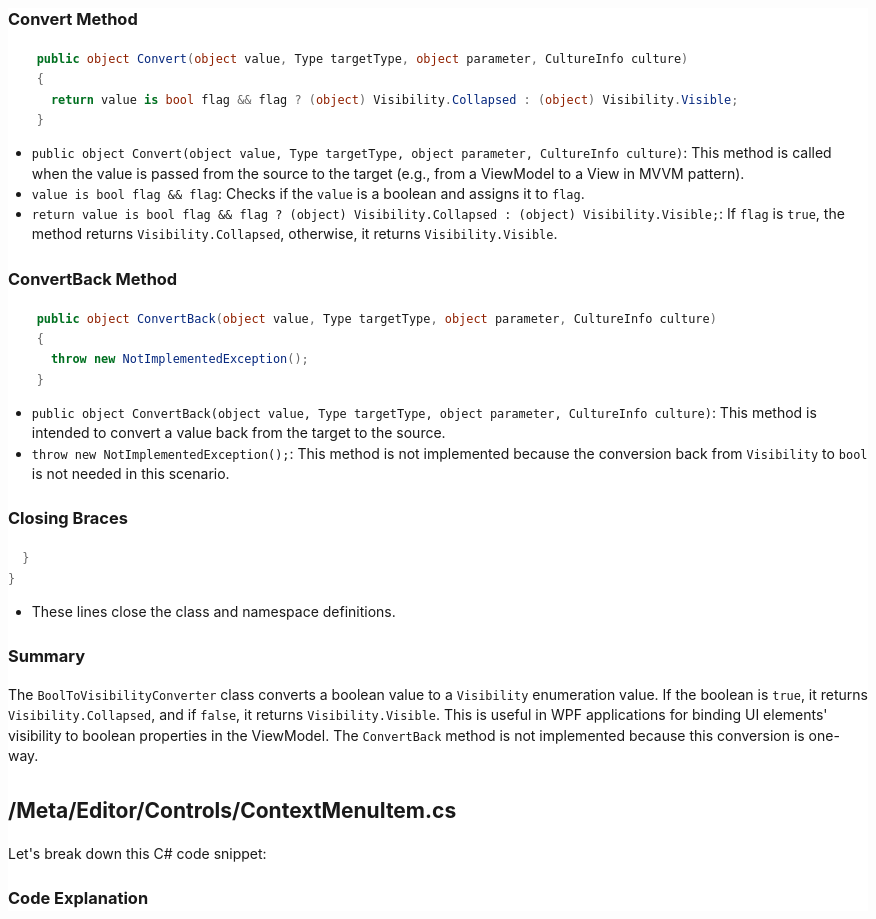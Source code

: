 ### Convert Method

```csharp
    public object Convert(object value, Type targetType, object parameter, CultureInfo culture)
    {
      return value is bool flag && flag ? (object) Visibility.Collapsed : (object) Visibility.Visible;
    }
```

- `public object Convert(object value, Type targetType, object parameter, CultureInfo culture)`: This method is called when the value is passed from the source to the target (e.g., from a ViewModel to a View in MVVM pattern).
- `value is bool flag && flag`: Checks if the `value` is a boolean and assigns it to `flag`.
- `return value is bool flag && flag ? (object) Visibility.Collapsed : (object) Visibility.Visible;`: If `flag` is `true`, the method returns `Visibility.Collapsed`, otherwise, it returns `Visibility.Visible`.

### ConvertBack Method

```csharp
    public object ConvertBack(object value, Type targetType, object parameter, CultureInfo culture)
    {
      throw new NotImplementedException();
    }
```

- `public object ConvertBack(object value, Type targetType, object parameter, CultureInfo culture)`: This method is intended to convert a value back from the target to the source.
- `throw new NotImplementedException();`: This method is not implemented because the conversion back from `Visibility` to `bool` is not needed in this scenario.

### Closing Braces

```csharp
  }
}
```

- These lines close the class and namespace definitions.

### Summary

The `BoolToVisibilityConverter` class converts a boolean value to a `Visibility` enumeration value. If the boolean is `true`, it returns `Visibility.Collapsed`, and if `false`, it returns `Visibility.Visible`. This is useful in WPF applications for binding UI elements' visibility to boolean properties in the ViewModel. The `ConvertBack` method is not implemented because this conversion is one-way.

## /Meta/Editor/Controls/ContextMenuItem.cs

Let's break down this C# code snippet:

### Code Explanation
